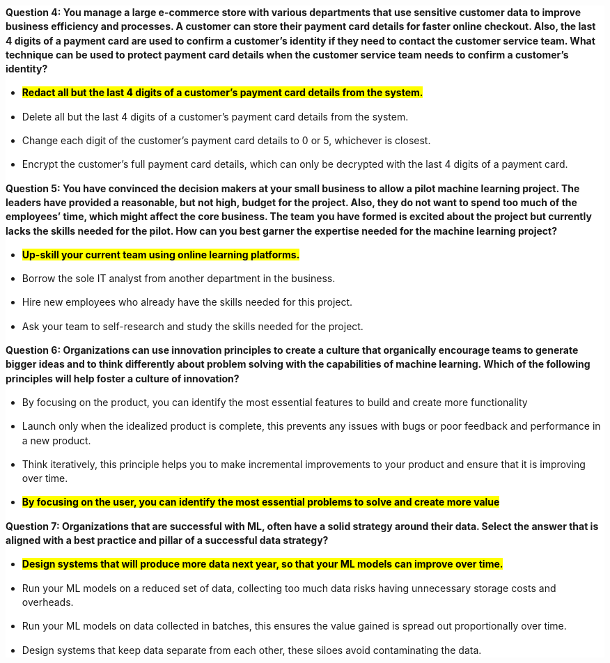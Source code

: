 **Question 4: You manage a large e-commerce store with various departments that use sensitive customer data to improve business efficiency and processes. A customer can store their payment card details for faster online checkout. Also, the last 4 digits of a payment card are used to confirm a customer’s identity if they need to contact the customer service team. What technique can be used to protect payment card details when the customer service team needs to confirm a customer’s identity?**

* **<mark>Redact all but the last 4 digits of a customer’s payment card details from the system.</mark>**
    
* Delete all but the last 4 digits of a customer’s payment card details from the system.
    
* Change each digit of the customer’s payment card details to 0 or 5, whichever is closest.
    
* Encrypt the customer’s full payment card details, which can only be decrypted with the last 4 digits of a payment card.
    

**Question 5: You have convinced the decision makers at your small business to allow a pilot machine learning project. The leaders have provided a reasonable, but not high, budget for the project. Also, they do not want to spend too much of the employees’ time, which might affect the core business. The team you have formed is excited about the project but currently lacks the skills needed for the pilot. How can you best garner the expertise needed for the machine learning project?**

* **<mark>Up-skill your current team using online learning platforms.</mark>**
    
* Borrow the sole IT analyst from another department in the business.
    
* Hire new employees who already have the skills needed for this project.
    
* Ask your team to self-research and study the skills needed for the project.
    

**Question 6: Organizations can use innovation principles to create a culture that organically encourage teams to generate bigger ideas and to think differently about problem solving with the capabilities of machine learning. Which of the following principles will help foster a culture of innovation?**

* By focusing on the product, you can identify the most essential features to build and create more functionality
    
* Launch only when the idealized product is complete, this prevents any issues with bugs or poor feedback and performance in a new product.
    
* Think iteratively, this principle helps you to make incremental improvements to your product and ensure that it is improving over time.
    
* **<mark>By focusing on the user, you can identify the most essential problems to solve and create more value</mark>**
    

**Question 7: Organizations that are successful with ML, often have a solid strategy around their data. Select the answer that is aligned with a best practice and pillar of a successful data strategy?**

* **<mark>Design systems that will produce more data next year, so that your ML models can improve over time.</mark>**
    
* Run your ML models on a reduced set of data, collecting too much data risks having unnecessary storage costs and overheads.
    
* Run your ML models on data collected in batches, this ensures the value gained is spread out proportionally over time.
    
* Design systems that keep data separate from each other, these siloes avoid contaminating the data.